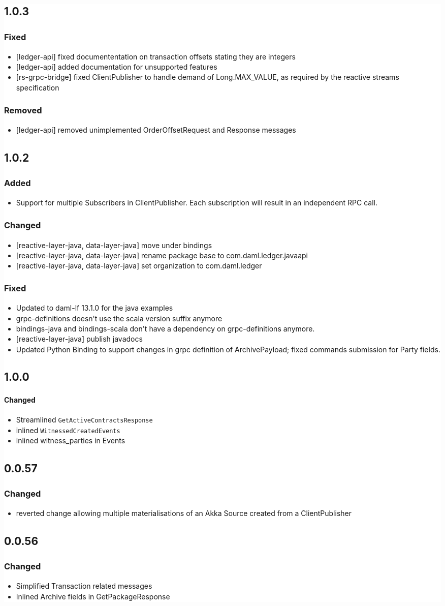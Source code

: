 ## 1.0.3
### Fixed
- [ledger-api] fixed documententation on transaction offsets stating they are integers
- [ledger-api] added documentation for unsupported features
- [rs-grpc-bridge] fixed ClientPublisher to handle demand of Long.MAX_VALUE, as required by the reactive streams specification

### Removed
- [ledger-api] removed unimplemented OrderOffsetRequest and Response messages

## 1.0.2
### Added
- Support for multiple Subscribers in ClientPublisher. Each subscription will result in an independent RPC call.

### Changed
- [reactive-layer-java, data-layer-java] move under bindings
- [reactive-layer-java, data-layer-java] rename package base to com.daml.ledger.javaapi
- [reactive-layer-java, data-layer-java] set organization to com.daml.ledger

### Fixed
- Updated to daml-lf 13.1.0 for the java examples
- grpc-definitions doesn't use the scala version suffix anymore
- bindings-java and bindings-scala don't have a dependency on grpc-definitions anymore.
- [reactive-layer-java] publish javadocs
- Updated Python Binding to support changes in grpc definition of ArchivePayload; fixed commands submission for Party fields.   


## 1.0.0
#### Changed
- Streamlined `GetActiveContractsResponse`
- inlined `WitnessedCreatedEvents`
- inlined witness_parties in Events

## 0.0.57
### Changed
- reverted change allowing multiple materialisations of an Akka Source created from a ClientPublisher

## 0.0.56
### Changed
- Simplified Transaction related messages
- Inlined Archive fields in GetPackageResponse
